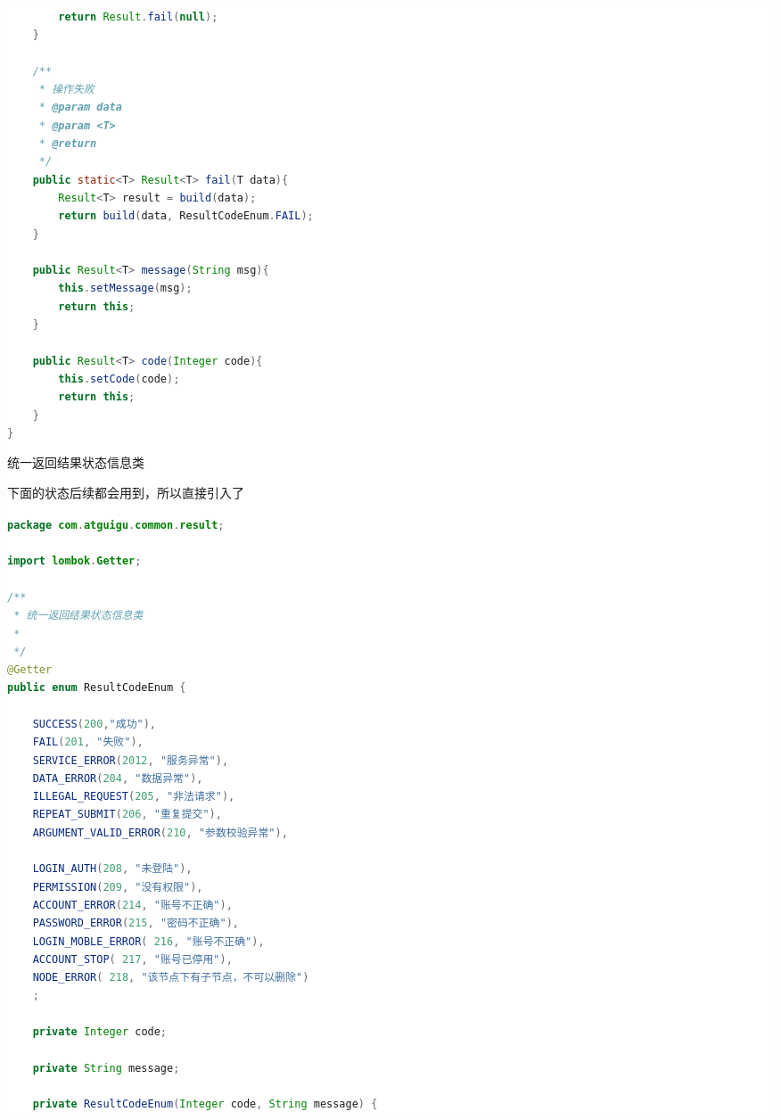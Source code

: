 ```java
        return Result.fail(null);
    }

    /**
     * 操作失败
     * @param data
     * @param <T>
     * @return
     */
    public static<T> Result<T> fail(T data){
        Result<T> result = build(data);
        return build(data, ResultCodeEnum.FAIL);
    }

    public Result<T> message(String msg){
        this.setMessage(msg);
        return this;
    }

    public Result<T> code(Integer code){
        this.setCode(code);
        return this;
    }
}
```

统一返回结果状态信息类

下面的状态后续都会用到，所以直接引入了

```java
package com.atguigu.common.result;

import lombok.Getter;

/**
 * 统一返回结果状态信息类
 *
 */
@Getter
public enum ResultCodeEnum {

    SUCCESS(200,"成功"),
    FAIL(201, "失败"),
    SERVICE_ERROR(2012, "服务异常"),
    DATA_ERROR(204, "数据异常"),
    ILLEGAL_REQUEST(205, "非法请求"),
    REPEAT_SUBMIT(206, "重复提交"),
    ARGUMENT_VALID_ERROR(210, "参数校验异常"),

    LOGIN_AUTH(208, "未登陆"),
    PERMISSION(209, "没有权限"),
    ACCOUNT_ERROR(214, "账号不正确"),
    PASSWORD_ERROR(215, "密码不正确"),
    LOGIN_MOBLE_ERROR( 216, "账号不正确"),
    ACCOUNT_STOP( 217, "账号已停用"),
    NODE_ERROR( 218, "该节点下有子节点，不可以删除")
    ;

    private Integer code;

    private String message;

    private ResultCodeEnum(Integer code, String message) {
```